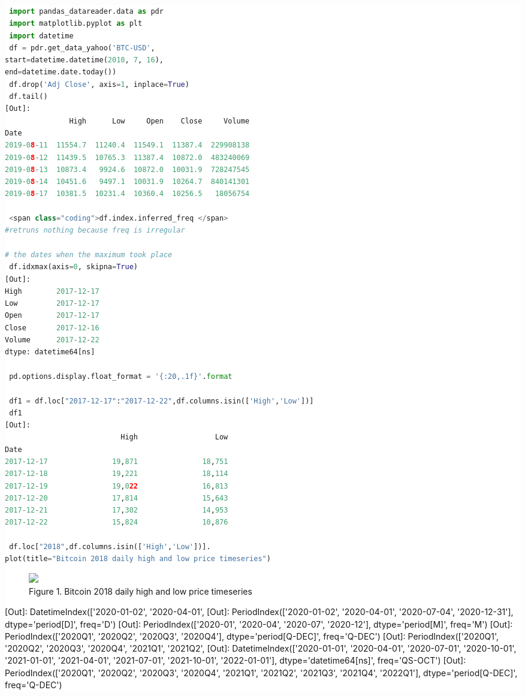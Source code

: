 ```python
 import pandas_datareader.data as pdr
 import matplotlib.pyplot as plt
 import datetime
 df = pdr.get_data_yahoo('BTC-USD', 
start=datetime.datetime(2010, 7, 16), 
end=datetime.date.today())
 df.drop('Adj Close', axis=1, inplace=True) 
 df.tail()
[Out]:
               High      Low     Open    Close     Volume
Date
2019-08-11  11554.7  11240.4  11549.1  11387.4  229908138
2019-08-12  11439.5  10765.3  11387.4  10872.0  483240069
2019-08-13  10873.4   9924.6  10872.0  10031.9  728247545
2019-08-14  10451.6   9497.1  10031.9  10264.7  840141301
2019-08-17  10381.5  10231.4  10360.4  10256.5   18056754 

 <span class="coding">df.index.inferred_freq </span>
#retruns nothing because freq is irregular

# the dates when the maximum took place
 df.idxmax(axis=0, skipna=True)
[Out]:
High        2017-12-17
Low         2017-12-17
Open        2017-12-17
Close       2017-12-16
Volume      2017-12-22
dtype: datetime64[ns]

 pd.options.display.float_format = '{:20,.1f}'.format 

 df1 = df.loc["2017-12-17":"2017-12-22",df.columns.isin(['High','Low'])]
 df1
[Out]:
                           High                  Low
Date
2017-12-17               19,871               18,751
2017-12-18               19,221               18,114
2017-12-19               19,022               16,813
2017-12-20               17,814               15,643
2017-12-21               17,302               14,953
2017-12-22               15,824               10,876

 df.loc["2018",df.columns.isin(['High','Low'])].
plot(title="Bitcoin 2018 daily high and low price timeseries")
```
<figure>
  <img src="{{ "/images/posts/Bitcoin 2018 daily high and low price timeseries.png" | relative_url }}">
  <figcaption>Figure 1. Bitcoin 2018 daily high and low price timeseries</figcaption>
</figure>


[Out]: DatetimeIndex(['2020-01-02', '2020-04-01', 
[Out]: PeriodIndex(['2020-01-02', '2020-04-01', '2020-07-04', '2020-12-31'], dtype='period[D]', freq='D')
[Out]: PeriodIndex(['2020-01', '2020-04', '2020-07', '2020-12'], dtype='period[M]', freq='M')
[Out]: PeriodIndex(['2020Q1', '2020Q2', '2020Q3', '2020Q4'], dtype='period[Q-DEC]', freq='Q-DEC')
[Out]: PeriodIndex(['2020Q1', '2020Q2', '2020Q3', '2020Q4', '2021Q1', '2021Q2',
[Out]: DatetimeIndex(['2020-01-01', '2020-04-01', '2020-07-01', '2020-10-01', '2021-01-01', '2021-04-01', '2021-07-01', '2021-10-01', '2022-01-01'], dtype='datetime64[ns]', freq='QS-OCT')
[Out]: PeriodIndex(['2020Q1', '2020Q2', '2020Q3', '2020Q4', '2021Q1', '2021Q2', '2021Q3', '2021Q4', '2022Q1'], dtype='period[Q-DEC]', freq='Q-DEC')